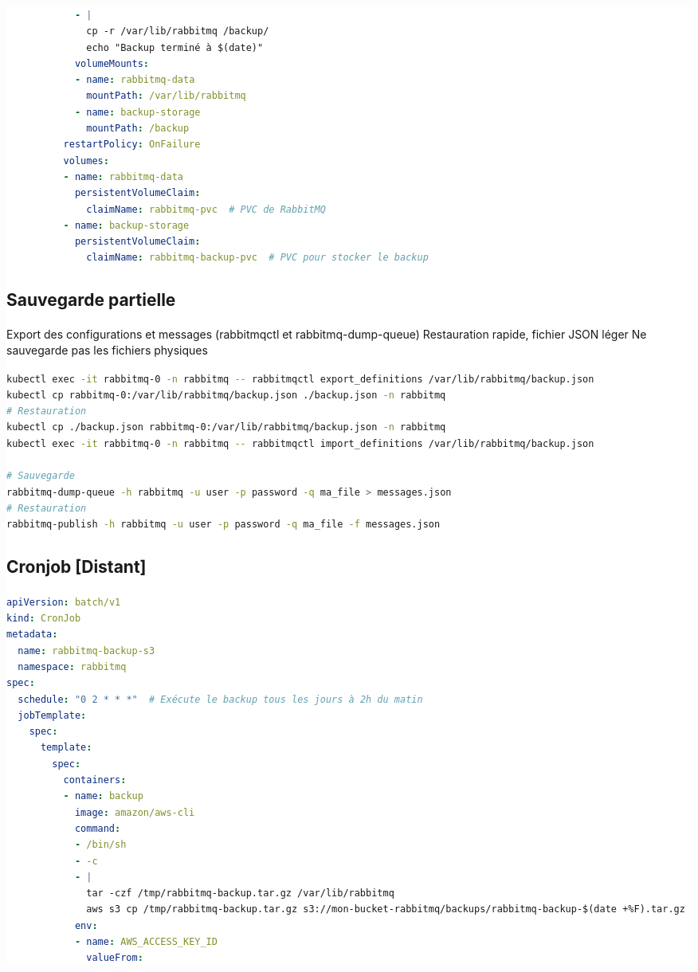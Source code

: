 ```yaml
            - |
              cp -r /var/lib/rabbitmq /backup/
              echo "Backup terminé à $(date)"
            volumeMounts:
            - name: rabbitmq-data
              mountPath: /var/lib/rabbitmq
            - name: backup-storage
              mountPath: /backup
          restartPolicy: OnFailure
          volumes:
          - name: rabbitmq-data
            persistentVolumeClaim:
              claimName: rabbitmq-pvc  # PVC de RabbitMQ
          - name: backup-storage
            persistentVolumeClaim:
              claimName: rabbitmq-backup-pvc  # PVC pour stocker le backup
```

## Sauvegarde partielle
Export des configurations et messages (rabbitmqctl et rabbitmq-dump-queue)	Restauration rapide, fichier JSON léger	Ne sauvegarde pas les fichiers physiques
```sh
kubectl exec -it rabbitmq-0 -n rabbitmq -- rabbitmqctl export_definitions /var/lib/rabbitmq/backup.json
kubectl cp rabbitmq-0:/var/lib/rabbitmq/backup.json ./backup.json -n rabbitmq
# Restauration
kubectl cp ./backup.json rabbitmq-0:/var/lib/rabbitmq/backup.json -n rabbitmq
kubectl exec -it rabbitmq-0 -n rabbitmq -- rabbitmqctl import_definitions /var/lib/rabbitmq/backup.json

# Sauvegarde
rabbitmq-dump-queue -h rabbitmq -u user -p password -q ma_file > messages.json
# Restauration
rabbitmq-publish -h rabbitmq -u user -p password -q ma_file -f messages.json
```

## Cronjob [Distant]
```yaml
apiVersion: batch/v1
kind: CronJob
metadata:
  name: rabbitmq-backup-s3
  namespace: rabbitmq
spec:
  schedule: "0 2 * * *"  # Exécute le backup tous les jours à 2h du matin
  jobTemplate:
    spec:
      template:
        spec:
          containers:
          - name: backup
            image: amazon/aws-cli
            command:
            - /bin/sh
            - -c
            - |
              tar -czf /tmp/rabbitmq-backup.tar.gz /var/lib/rabbitmq
              aws s3 cp /tmp/rabbitmq-backup.tar.gz s3://mon-bucket-rabbitmq/backups/rabbitmq-backup-$(date +%F).tar.gz
            env:
            - name: AWS_ACCESS_KEY_ID
              valueFrom:
```
